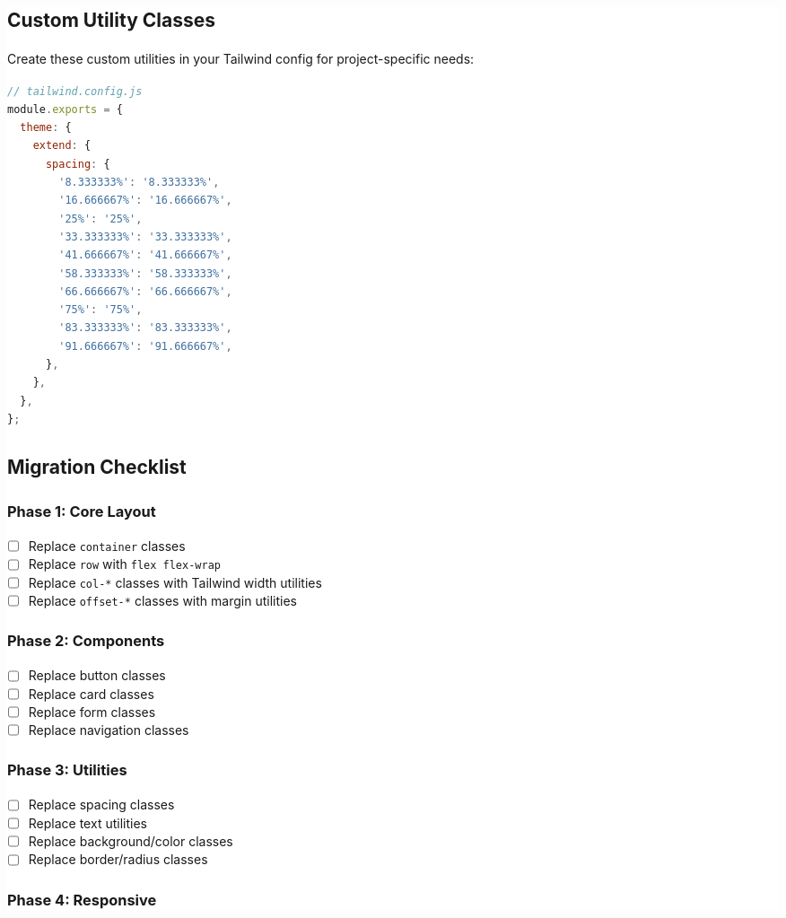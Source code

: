 ## Custom Utility Classes

Create these custom utilities in your Tailwind config for project-specific needs:

```javascript
// tailwind.config.js
module.exports = {
  theme: {
    extend: {
      spacing: {
        '8.333333%': '8.333333%',
        '16.666667%': '16.666667%',
        '25%': '25%',
        '33.333333%': '33.333333%',
        '41.666667%': '41.666667%',
        '58.333333%': '58.333333%',
        '66.666667%': '66.666667%',
        '75%': '75%',
        '83.333333%': '83.333333%',
        '91.666667%': '91.666667%',
      },
    },
  },
};
```

## Migration Checklist

### Phase 1: Core Layout

- [ ] Replace `container` classes
- [ ] Replace `row` with `flex flex-wrap`
- [ ] Replace `col-*` classes with Tailwind width utilities
- [ ] Replace `offset-*` classes with margin utilities

### Phase 2: Components

- [ ] Replace button classes
- [ ] Replace card classes
- [ ] Replace form classes
- [ ] Replace navigation classes

### Phase 3: Utilities

- [ ] Replace spacing classes
- [ ] Replace text utilities
- [ ] Replace background/color classes
- [ ] Replace border/radius classes

### Phase 4: Responsive
